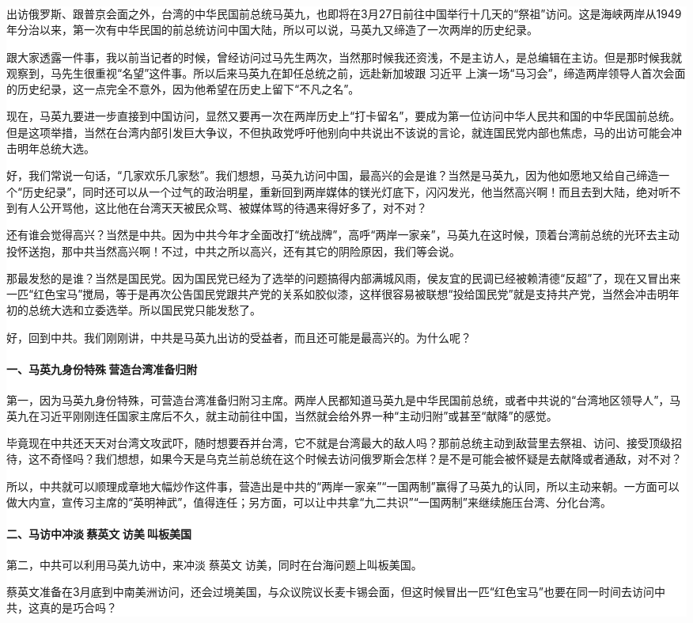   出访俄罗斯、跟普京会面之外，台湾的中华民国前总统马英九，也即将在3月27日前往中国举行十几天的“祭祖”访问。这是海峡两岸从1949年分治以来，第一次有中华民国的前总统访问中国大陆，所以可以说，马英九又缔造了一次两岸的历史纪录。
 </p>
 <p>
  跟大家透露一件事，我以前当记者的时候，曾经访问过马先生两次，当然那时候我还资浅，不是主访人，是总编辑在主访。但是那时候我就观察到，马先生很重视“名望”这件事。所以后来马英九在卸任总统之前，远赴新加坡跟
  <ok href="https://www.epochtimes.com/gb/tag/%E4%B9%A0%E8%BF%91%E5%B9%B3.html">
   习近平
  </ok>
  上演一场“马习会”，缔造两岸领导人首次会面的历史纪录，这一点完全不意外，因为他希望在历史上留下“不凡之名”。
 </p>
 <p>
  现在，马英九要进一步直接到中国访问，显然又要再一次在两岸历史上“打卡留名”，要成为第一位访问中华人民共和国的中华民国前总统。但是这项举措，当然在台湾内部引发巨大争议，不但执政党呼吁他别向中共说出不该说的言论，就连国民党内部也焦虑，马的出访可能会冲击明年总统大选。
 </p>
 <p>
  好，我们常说一句话，“几家欢乐几家愁”。我们想想，马英九访问中国，最高兴的会是谁？当然是马英九，因为他如愿地又给自己缔造一个“历史纪录”，同时还可以从一个过气的政治明星，重新回到两岸媒体的镁光灯底下，闪闪发光，他当然高兴啊！而且去到大陆，绝对听不到有人公开骂他，这比他在台湾天天被民众骂、被媒体骂的待遇来得好多了，对不对？
 </p>
 <p>
  还有谁会觉得高兴？当然是中共。因为中共今年才全面改打“统战牌”，高呼“两岸一家亲”，马英九在这时候，顶着台湾前总统的光环去主动投怀送抱，那中共当然高兴啊！不过，中共之所以高兴，还有其它的阴险原因，我们等会说。
 </p>
 <p>
  那最发愁的是谁？当然是国民党。因为国民党已经为了选举的问题搞得内部满城风雨，侯友宜的民调已经被赖清德“反超”了，现在又冒出来一匹“红色宝马”搅局，等于是再次公告国民党跟共产党的关系如胶似漆，这样很容易被联想“投给国民党”就是支持共产党，当然会冲击明年初的总统大选和立委选举。所以国民党只能发愁了。
 </p>
 <p>
  好，回到中共。我们刚刚讲，中共是马英九出访的受益者，而且还可能是最高兴的。为什么呢？
 </p>
 <p>
  <center>
  </center>
  <h4>
   一、马英九身份特殊 营造台湾准备归附
  </h4>
  <p>
   第一，因为马英九身份特殊，可营造台湾准备归附习主席。两岸人民都知道马英九是中华民国前总统，或者中共说的“台湾地区领导人”，马英九在习近平刚刚连任国家主席后不久，就主动前往中国，当然就会给外界一种“主动归附”或甚至“献降”的感觉。
  </p>
  <p>
   毕竟现在中共还天天对台湾文攻武吓，随时想要吞并台湾，它不就是台湾最大的敌人吗？那前总统主动到敌营里去祭祖、访问、接受顶级招待，这不奇怪吗？我们想想，如果今天是乌克兰前总统在这个时候去访问俄罗斯会怎样？是不是可能会被怀疑是去献降或者通敌，对不对？
  </p>
  <p>
   所以，中共就可以顺理成章地大幅炒作这件事，营造出是中共的“两岸一家亲”“一国两制”赢得了马英九的认同，所以主动来朝。一方面可以做大内宣，宣传习主席的“英明神武”，值得连任；另方面，可以让中共拿“九二共识”“一国两制”来继续施压台湾、分化台湾。
  </p>
  <h4>
   二、马访中冲淡
   <ok href="https://www.epochtimes.com/gb/tag/%E8%94%A1%E8%8B%B1%E6%96%87.html">
    蔡英文
   </ok>
   访美 叫板美国
  </h4>
  <p>
   第二，中共可以利用马英九访中，来冲淡
   <ok href="https://www.epochtimes.com/gb/tag/%E8%94%A1%E8%8B%B1%E6%96%87.html">
    蔡英文
   </ok>
   访美，同时在台海问题上叫板美国。
  </p>
  <p>
   蔡英文准备在3月底到中南美洲访问，还会过境美国，与众议院议长麦卡锡会面，但这时候冒出一匹“红色宝马”也要在同一时间去访问中共，这真的是巧合吗？